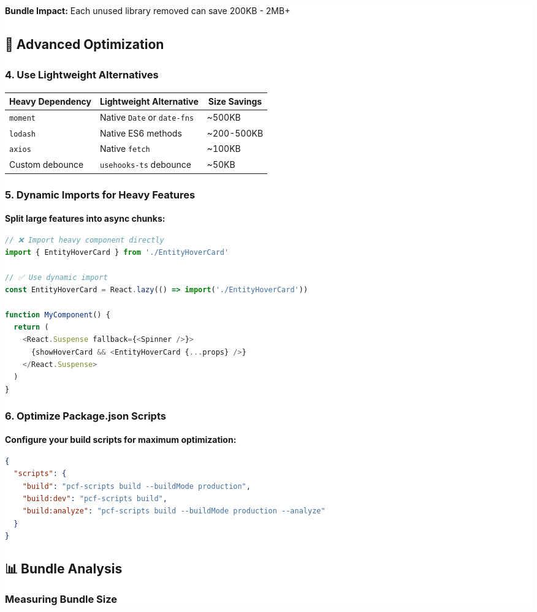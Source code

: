**Bundle Impact:** Each unused library removed can save 200KB - 2MB+

## 🚀 Advanced Optimization

### 4. Use Lightweight Alternatives

| Heavy Dependency | Lightweight Alternative | Size Savings |
|------------------|-------------------------|--------------|
| `moment` | Native `Date` or `date-fns` | ~500KB |
| `lodash` | Native ES6 methods | ~200-500KB |
| `axios` | Native `fetch` | ~100KB |
| Custom debounce | `usehooks-ts` debounce | ~50KB |

### 5. Dynamic Imports for Heavy Features

**Split large features into async chunks:**

```typescript
// ❌ Import heavy component directly
import { EntityHoverCard } from './EntityHoverCard'

// ✅ Use dynamic import
const EntityHoverCard = React.lazy(() => import('./EntityHoverCard'))

function MyComponent() {
  return (
    <React.Suspense fallback={<Spinner />}>
      {showHoverCard && <EntityHoverCard {...props} />}
    </React.Suspense>
  )
}
```

### 6. Optimize Package.json Scripts

**Configure your build scripts for maximum optimization:**

```json
{
  "scripts": {
    "build": "pcf-scripts build --buildMode production",
    "build:dev": "pcf-scripts build",
    "build:analyze": "pcf-scripts build --buildMode production --analyze"
  }
}
```

## 📊 Bundle Analysis

### Measuring Bundle Size
